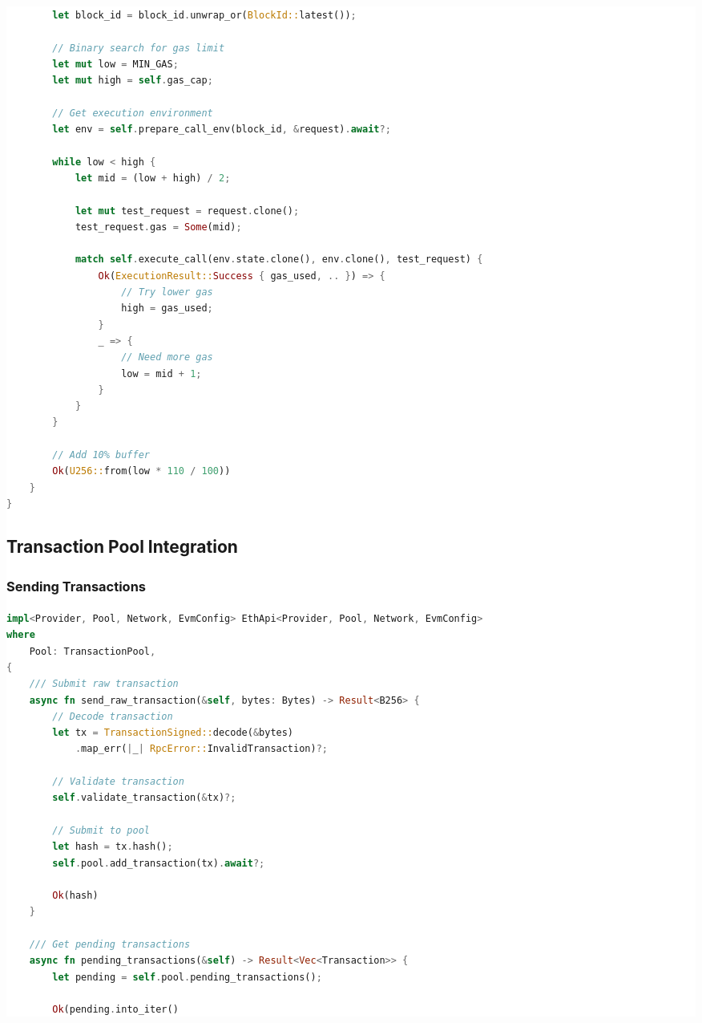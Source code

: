 ```rust
        let block_id = block_id.unwrap_or(BlockId::latest());
        
        // Binary search for gas limit
        let mut low = MIN_GAS;
        let mut high = self.gas_cap;
        
        // Get execution environment
        let env = self.prepare_call_env(block_id, &request).await?;
        
        while low < high {
            let mid = (low + high) / 2;
            
            let mut test_request = request.clone();
            test_request.gas = Some(mid);
            
            match self.execute_call(env.state.clone(), env.clone(), test_request) {
                Ok(ExecutionResult::Success { gas_used, .. }) => {
                    // Try lower gas
                    high = gas_used;
                }
                _ => {
                    // Need more gas
                    low = mid + 1;
                }
            }
        }
        
        // Add 10% buffer
        Ok(U256::from(low * 110 / 100))
    }
}
```

## Transaction Pool Integration

### Sending Transactions

```rust
impl<Provider, Pool, Network, EvmConfig> EthApi<Provider, Pool, Network, EvmConfig>
where
    Pool: TransactionPool,
{
    /// Submit raw transaction
    async fn send_raw_transaction(&self, bytes: Bytes) -> Result<B256> {
        // Decode transaction
        let tx = TransactionSigned::decode(&bytes)
            .map_err(|_| RpcError::InvalidTransaction)?;
        
        // Validate transaction
        self.validate_transaction(&tx)?;
        
        // Submit to pool
        let hash = tx.hash();
        self.pool.add_transaction(tx).await?;
        
        Ok(hash)
    }
    
    /// Get pending transactions
    async fn pending_transactions(&self) -> Result<Vec<Transaction>> {
        let pending = self.pool.pending_transactions();
        
        Ok(pending.into_iter()
```